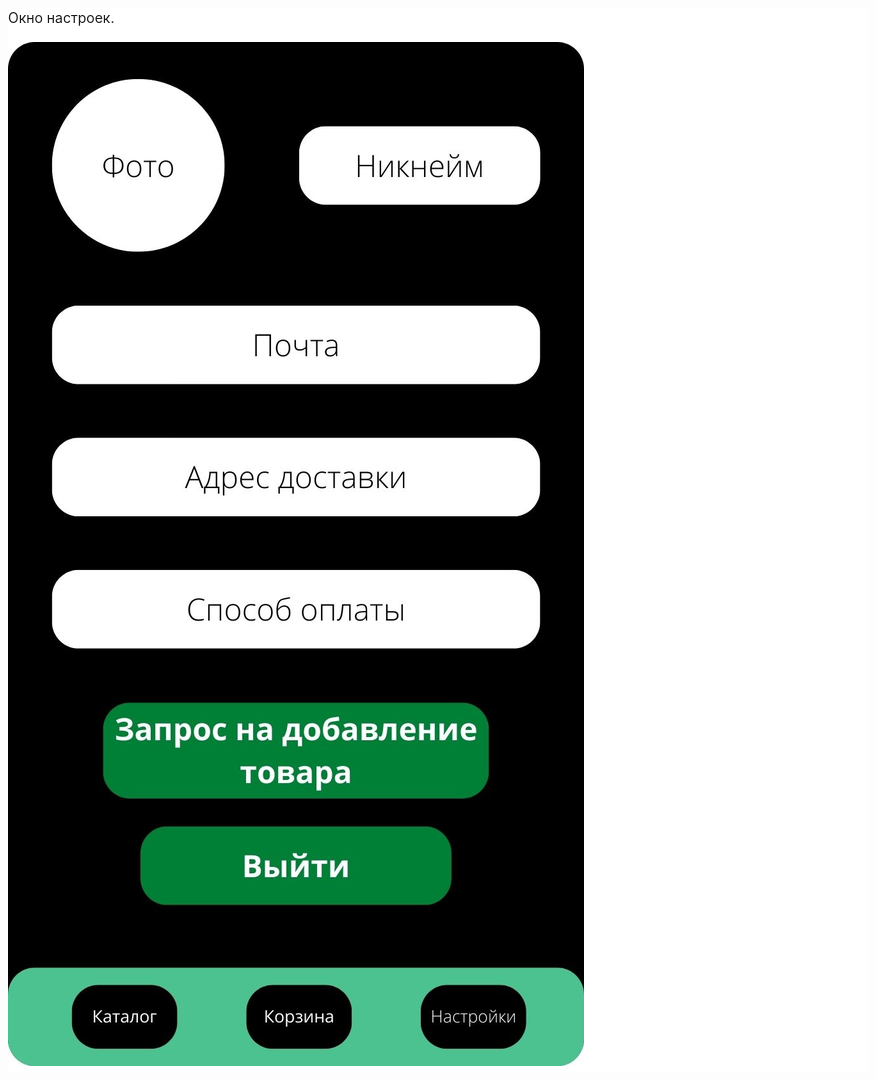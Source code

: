 Окно настроек.

![Окно настроек](https://github.com/MeyWinn/TRiTPO-lab2/blob/main/%D0%A4%D0%BE%D1%82%D0%BE%20%D0%B8%D0%BD%D1%82%D0%B5%D1%80%D1%84%D0%B5%D0%B9%D1%81%D0%B0/%D0%9E%D0%BA%D0%BD%D0%BE%20%D0%BD%D0%B0%D1%81%D1%82%D1%80%D0%BE%D0%B5%D0%BA.jpg)
